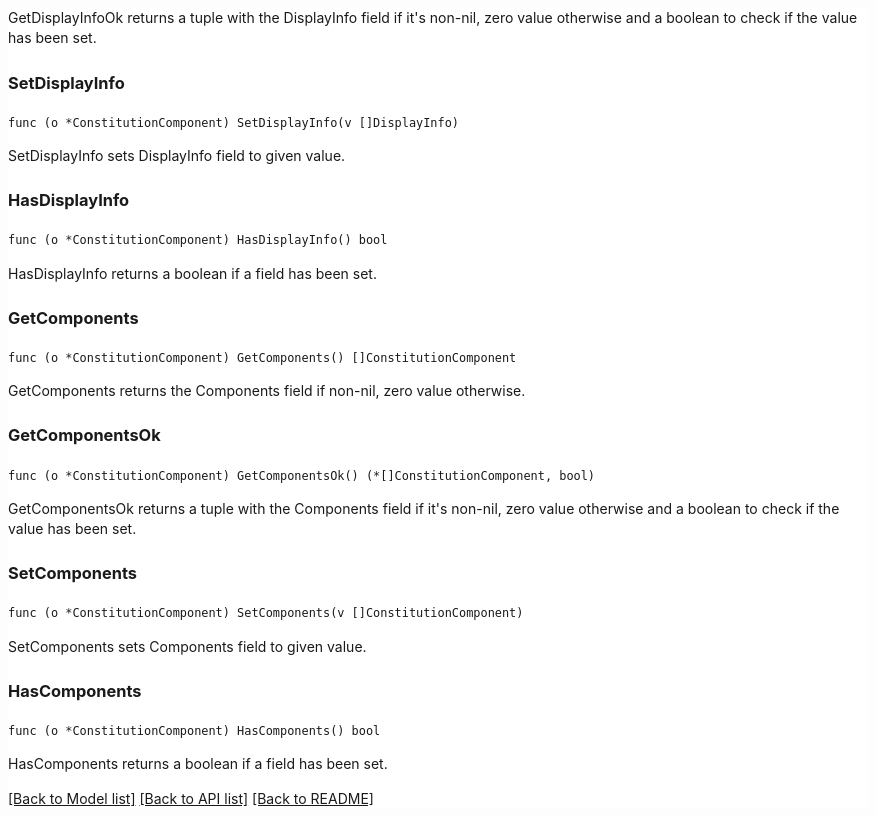 GetDisplayInfoOk returns a tuple with the DisplayInfo field if it's non-nil, zero value otherwise
and a boolean to check if the value has been set.

### SetDisplayInfo

`func (o *ConstitutionComponent) SetDisplayInfo(v []DisplayInfo)`

SetDisplayInfo sets DisplayInfo field to given value.

### HasDisplayInfo

`func (o *ConstitutionComponent) HasDisplayInfo() bool`

HasDisplayInfo returns a boolean if a field has been set.

### GetComponents

`func (o *ConstitutionComponent) GetComponents() []ConstitutionComponent`

GetComponents returns the Components field if non-nil, zero value otherwise.

### GetComponentsOk

`func (o *ConstitutionComponent) GetComponentsOk() (*[]ConstitutionComponent, bool)`

GetComponentsOk returns a tuple with the Components field if it's non-nil, zero value otherwise
and a boolean to check if the value has been set.

### SetComponents

`func (o *ConstitutionComponent) SetComponents(v []ConstitutionComponent)`

SetComponents sets Components field to given value.

### HasComponents

`func (o *ConstitutionComponent) HasComponents() bool`

HasComponents returns a boolean if a field has been set.


[[Back to Model list]](../README.md#documentation-for-models) [[Back to API list]](../README.md#documentation-for-api-endpoints) [[Back to README]](../README.md)


